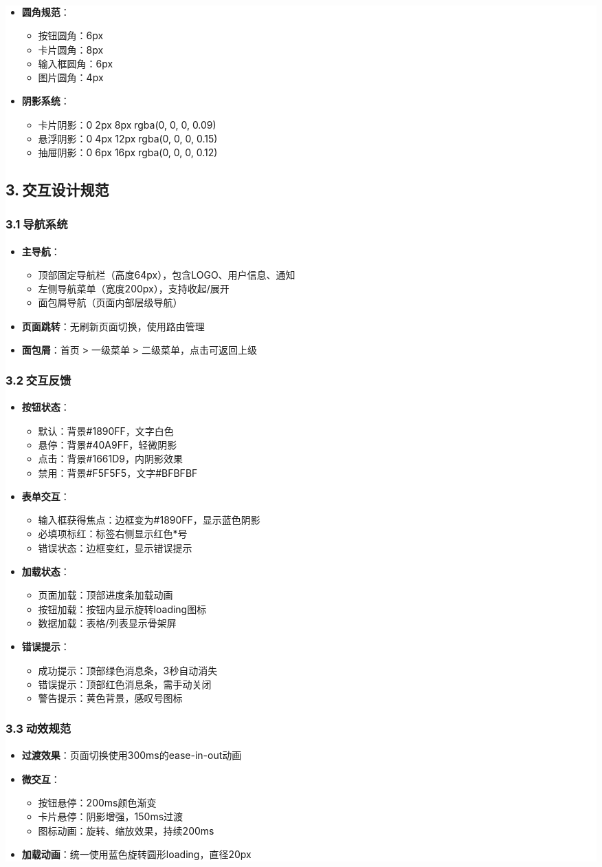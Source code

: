 - **圆角规范**：
  - 按钮圆角：6px
  - 卡片圆角：8px
  - 输入框圆角：6px
  - 图片圆角：4px

- **阴影系统**：
  - 卡片阴影：0 2px 8px rgba(0, 0, 0, 0.09)
  - 悬浮阴影：0 4px 12px rgba(0, 0, 0, 0.15)
  - 抽屉阴影：0 6px 16px rgba(0, 0, 0, 0.12)

## 3. 交互设计规范
### 3.1 导航系统
- **主导航**：
  - 顶部固定导航栏（高度64px），包含LOGO、用户信息、通知
  - 左侧导航菜单（宽度200px），支持收起/展开
  - 面包屑导航（页面内部层级导航）

- **页面跳转**：无刷新页面切换，使用路由管理
- **面包屑**：首页 > 一级菜单 > 二级菜单，点击可返回上级

### 3.2 交互反馈
- **按钮状态**：
  - 默认：背景#1890FF，文字白色
  - 悬停：背景#40A9FF，轻微阴影
  - 点击：背景#1661D9，内阴影效果
  - 禁用：背景#F5F5F5，文字#BFBFBF

- **表单交互**：
  - 输入框获得焦点：边框变为#1890FF，显示蓝色阴影
  - 必填项标红：标签右侧显示红色*号
  - 错误状态：边框变红，显示错误提示

- **加载状态**：
  - 页面加载：顶部进度条加载动画
  - 按钮加载：按钮内显示旋转loading图标
  - 数据加载：表格/列表显示骨架屏

- **错误提示**：
  - 成功提示：顶部绿色消息条，3秒自动消失
  - 错误提示：顶部红色消息条，需手动关闭
  - 警告提示：黄色背景，感叹号图标

### 3.3 动效规范
- **过渡效果**：页面切换使用300ms的ease-in-out动画
- **微交互**：
  - 按钮悬停：200ms颜色渐变
  - 卡片悬停：阴影增强，150ms过渡
  - 图标动画：旋转、缩放效果，持续200ms

- **加载动画**：统一使用蓝色旋转圆形loading，直径20px
